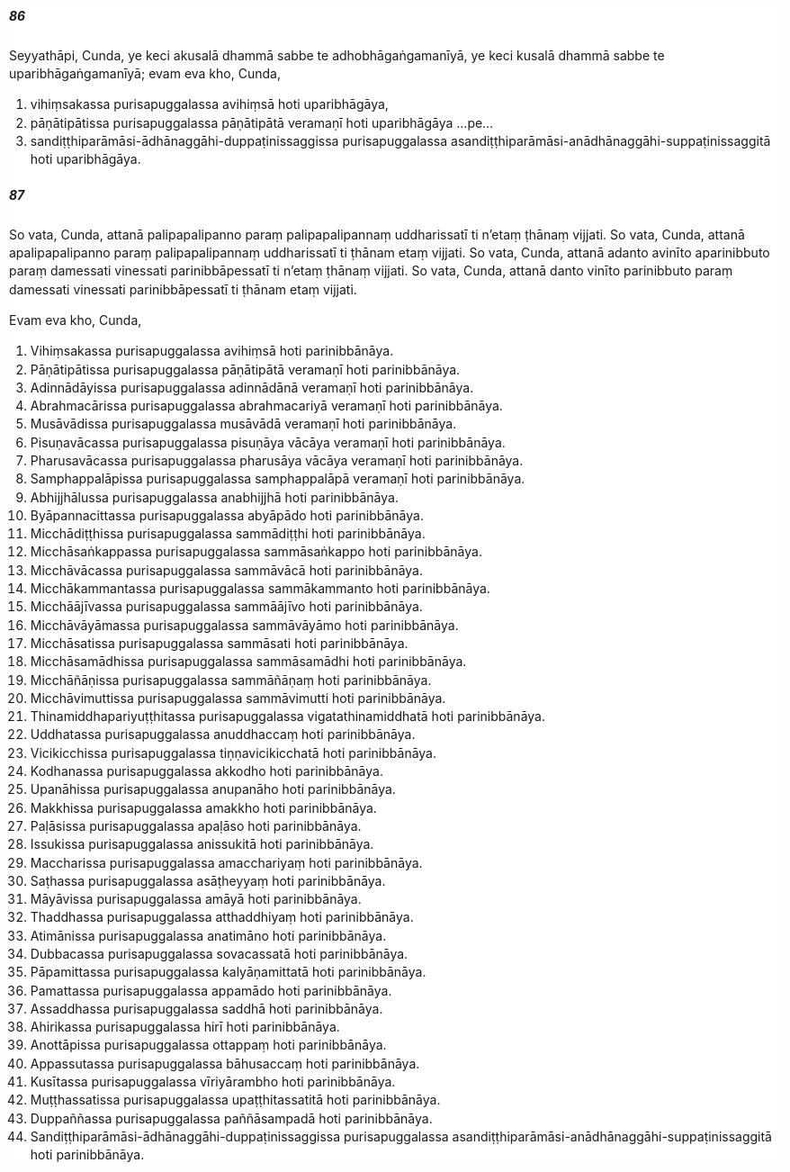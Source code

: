 ##### 86

Seyyathāpi, Cunda, ye keci akusalā dhammā sabbe te adhobhāgaṅgamanīyā, ye keci kusalā dhammā sabbe te uparibhāgaṅgamanīyā; evam eva kho, Cunda,

1. vihiṃsakassa purisapuggalassa avihiṃsā hoti uparibhāgāya,
1. pāṇātipātissa purisapuggalassa pāṇātipātā veramaṇī hoti uparibhāgāya …pe…
1. sandiṭṭhiparāmāsi-ādhānaggāhi-duppaṭinissaggissa purisapuggalassa asandiṭṭhiparāmāsi-anādhānaggāhi-suppaṭinissaggitā hoti uparibhāgāya.

##### 87

So vata, Cunda, attanā palipapalipanno paraṃ palipapalipannaṃ uddharissatī ti n’etaṃ ṭhānaṃ vijjati. So vata, Cunda, attanā apalipapalipanno paraṃ palipapalipannaṃ uddharissatī ti ṭhānam etaṃ vijjati. So vata, Cunda, attanā adanto avinīto aparinibbuto paraṃ damessati vinessati parinibbāpessatī ti n’etaṃ ṭhānaṃ vijjati. So vata, Cunda, attanā danto vinīto parinibbuto paraṃ damessati vinessati parinibbāpessatī ti ṭhānam etaṃ vijjati.

Evam eva kho, Cunda,

1. Vihiṃsakassa purisapuggalassa avihiṃsā hoti parinibbānāya.
1. Pāṇātipātissa purisapuggalassa pāṇātipātā veramaṇī hoti parinibbānāya.
1. Adinnādāyissa purisapuggalassa adinnādānā veramaṇī hoti parinibbānāya.
1. Abrahmacārissa purisapuggalassa abrahmacariyā veramaṇī hoti parinibbānāya.
1. Musāvādissa purisapuggalassa musāvādā veramaṇī hoti parinibbānāya.
1. Pisuṇavācassa purisapuggalassa pisuṇāya vācāya veramaṇī hoti parinibbānāya.
1. Pharusavācassa purisapuggalassa pharusāya vācāya veramaṇī hoti parinibbānāya.
1. Samphappalāpissa purisapuggalassa samphappalāpā veramaṇī hoti parinibbānāya.
1. Abhijjhālussa purisapuggalassa anabhijjhā hoti parinibbānāya.
1. Byāpannacittassa purisapuggalassa abyāpādo hoti parinibbānāya.
1. Micchādiṭṭhissa purisapuggalassa sammādiṭṭhi hoti parinibbānāya.
1. Micchāsaṅkappassa purisapuggalassa sammāsaṅkappo hoti parinibbānāya.
1. Micchāvācassa purisapuggalassa sammāvācā hoti parinibbānāya.
1. Micchākammantassa purisapuggalassa sammākammanto hoti parinibbānāya.
1. Micchāājīvassa purisapuggalassa sammāājīvo hoti parinibbānāya.
1. Micchāvāyāmassa purisapuggalassa sammāvāyāmo hoti parinibbānāya.
1. Micchāsatissa purisapuggalassa sammāsati hoti parinibbānāya.
1. Micchāsamādhissa purisapuggalassa sammāsamādhi hoti parinibbānāya.
1. Micchāñāṇissa purisapuggalassa sammāñāṇaṃ hoti parinibbānāya.
1. Micchāvimuttissa purisapuggalassa sammāvimutti hoti parinibbānāya.
1. Thinamiddhapariyuṭṭhitassa purisapuggalassa vigatathinamiddhatā hoti parinibbānāya.
1. Uddhatassa purisapuggalassa anuddhaccaṃ hoti parinibbānāya.
1. Vicikicchissa purisapuggalassa tiṇṇavicikicchatā hoti parinibbānāya.
1. Kodhanassa purisapuggalassa akkodho hoti parinibbānāya.
1. Upanāhissa purisapuggalassa anupanāho hoti parinibbānāya.
1. Makkhissa purisapuggalassa amakkho hoti parinibbānāya.
1. Paḷāsissa purisapuggalassa apaḷāso hoti parinibbānāya.
1. Issukissa purisapuggalassa anissukitā hoti parinibbānāya.
1. Maccharissa purisapuggalassa amacchariyaṃ hoti parinibbānāya.
1. Saṭhassa purisapuggalassa asāṭheyyaṃ hoti parinibbānāya.
1. Māyāvissa purisapuggalassa amāyā hoti parinibbānāya.
1. Thaddhassa purisapuggalassa atthaddhiyaṃ hoti parinibbānāya.
1. Atimānissa purisapuggalassa anatimāno hoti parinibbānāya.
1. Dubbacassa purisapuggalassa sovacassatā hoti parinibbānāya.
1. Pāpamittassa purisapuggalassa kalyāṇamittatā hoti parinibbānāya.
1. Pamattassa purisapuggalassa appamādo hoti parinibbānāya.
1. Assaddhassa purisapuggalassa saddhā hoti parinibbānāya.
1. Ahirikassa purisapuggalassa hirī hoti parinibbānāya.
1. Anottāpissa purisapuggalassa ottappaṃ hoti parinibbānāya.
1. Appassutassa purisapuggalassa bāhusaccaṃ hoti parinibbānāya.
1. Kusītassa purisapuggalassa vīriyārambho hoti parinibbānāya.
1. Muṭṭhassatissa purisapuggalassa upaṭṭhitassatitā hoti parinibbānāya.
1. Duppaññassa purisapuggalassa paññāsampadā hoti parinibbānāya.
1. Sandiṭṭhiparāmāsi-ādhānaggāhi-duppaṭinissaggissa purisapuggalassa asandiṭṭhiparāmāsi-anādhānaggāhi-suppaṭinissaggitā hoti parinibbānāya.
